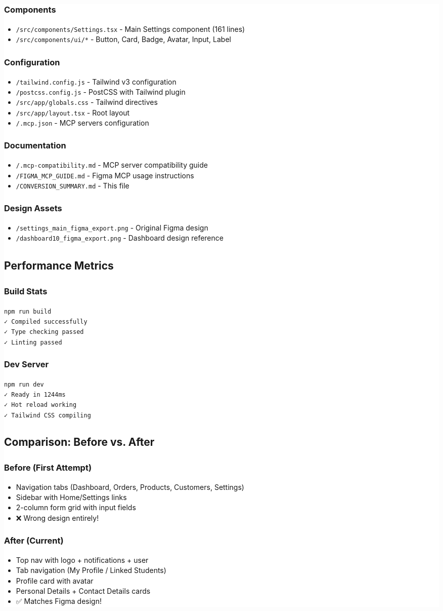 ### Components
- `/src/components/Settings.tsx` - Main Settings component (161 lines)
- `/src/components/ui/*` - Button, Card, Badge, Avatar, Input, Label

### Configuration
- `/tailwind.config.js` - Tailwind v3 configuration
- `/postcss.config.js` - PostCSS with Tailwind plugin
- `/src/app/globals.css` - Tailwind directives
- `/src/app/layout.tsx` - Root layout
- `/.mcp.json` - MCP servers configuration

### Documentation
- `/.mcp-compatibility.md` - MCP server compatibility guide
- `/FIGMA_MCP_GUIDE.md` - Figma MCP usage instructions
- `/CONVERSION_SUMMARY.md` - This file

### Design Assets
- `/settings_main_figma_export.png` - Original Figma design
- `/dashboard10_figma_export.png` - Dashboard design reference

## Performance Metrics

### Build Stats
```bash
npm run build
✓ Compiled successfully
✓ Type checking passed
✓ Linting passed
```

### Dev Server
```bash
npm run dev
✓ Ready in 1244ms
✓ Hot reload working
✓ Tailwind CSS compiling
```

## Comparison: Before vs. After

### Before (First Attempt)
- Navigation tabs (Dashboard, Orders, Products, Customers, Settings)
- Sidebar with Home/Settings links
- 2-column form grid with input fields
- ❌ Wrong design entirely!

### After (Current)
- Top nav with logo + notifications + user
- Tab navigation (My Profile / Linked Students)
- Profile card with avatar
- Personal Details + Contact Details cards
- ✅ Matches Figma design!
